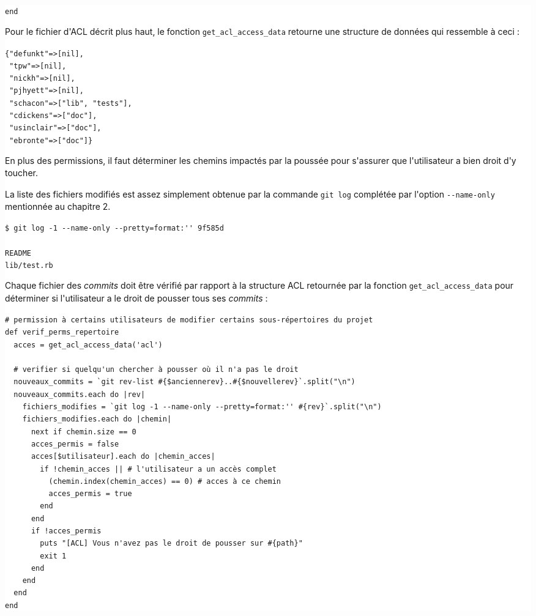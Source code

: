 	end

Pour le fichier d'ACL décrit plus haut, le fonction `get_acl_access_data` retourne une structure de données qui ressemble à ceci :

	{"defunkt"=>[nil],
	 "tpw"=>[nil],
	 "nickh"=>[nil],
	 "pjhyett"=>[nil],
	 "schacon"=>["lib", "tests"],
	 "cdickens"=>["doc"],
	 "usinclair"=>["doc"],
	 "ebronte"=>["doc"]}

En plus des permissions, il faut déterminer les chemins impactés par la poussée pour s'assurer que l'utilisateur a bien droit d'y toucher.

La liste des fichiers modifiés est assez simplement obtenue par la commande `git log` complétée par l'option `--name-only` mentionnée au chapitre 2.

	$ git log -1 --name-only --pretty=format:'' 9f585d

	README
	lib/test.rb

Chaque fichier des *commits* doit être vérifié par rapport à la structure ACL retournée par la fonction `get_acl_access_data` pour déterminer si l'utilisateur a le droit de pousser tous ses *commits* :

	# permission à certains utilisateurs de modifier certains sous-répertoires du projet
	def verif_perms_repertoire
	  acces = get_acl_access_data('acl')

	  # verifier si quelqu'un chercher à pousser où il n'a pas le droit
	  nouveaux_commits = `git rev-list #{$anciennerev}..#{$nouvellerev}`.split("\n")
	  nouveaux_commits.each do |rev|
	    fichiers_modifies = `git log -1 --name-only --pretty=format:'' #{rev}`.split("\n")
	    fichiers_modifies.each do |chemin|
	      next if chemin.size == 0
	      acces_permis = false
	      acces[$utilisateur].each do |chemin_acces|
	        if !chemin_acces || # l'utilisateur a un accès complet
	          (chemin.index(chemin_acces) == 0) # acces à ce chemin
	          acces_permis = true
	        end
	      end
	      if !acces_permis
	        puts "[ACL] Vous n'avez pas le droit de pousser sur #{path}"
	        exit 1
	      end
	    end
	  end
	end

